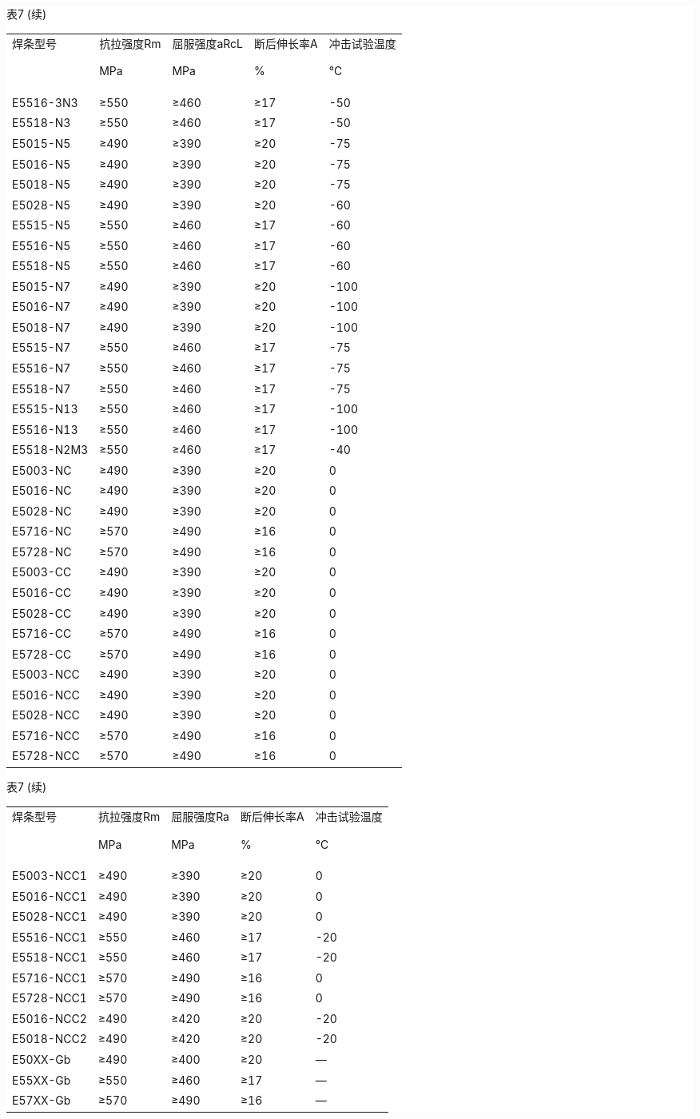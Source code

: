

表7 (续)  



<table><tr><td>焊条型号</td><td>抗拉强度Rm

MPa</td><td>屈服强度aRcL

MPa</td><td>断后伸长率A

%</td><td>冲击试验温度

℃</td></tr><tr><td>E5516-3N3</td><td>≥550</td><td>≥460</td><td>≥17</td><td>-50</td></tr><tr><td>E5518-N3</td><td>≥550</td><td>≥460</td><td>≥17</td><td>-50</td></tr><tr><td>E5015-N5</td><td>≥490</td><td>≥390</td><td>≥20</td><td>-75</td></tr><tr><td>E5016-N5</td><td>≥490</td><td>≥390</td><td>≥20</td><td>-75</td></tr><tr><td>E5018-N5</td><td>≥490</td><td>≥390</td><td>≥20</td><td>-75</td></tr><tr><td>E5028-N5</td><td>≥490</td><td>≥390</td><td>≥20</td><td>-60</td></tr><tr><td>E5515-N5</td><td>≥550</td><td>≥460</td><td>≥17</td><td>-60</td></tr><tr><td>E5516-N5</td><td>≥550</td><td>≥460</td><td>≥17</td><td>-60</td></tr><tr><td>E5518-N5</td><td>≥550</td><td>≥460</td><td>≥17</td><td>-60</td></tr><tr><td>E5015-N7</td><td>≥490</td><td>≥390</td><td>≥20</td><td>-100</td></tr><tr><td>E5016-N7</td><td>≥490</td><td>≥390</td><td>≥20</td><td>-100</td></tr><tr><td>E5018-N7</td><td>≥490</td><td>≥390</td><td>≥20</td><td>-100</td></tr><tr><td>E5515-N7</td><td>≥550</td><td>≥460</td><td>≥17</td><td>-75</td></tr><tr><td>E5516-N7</td><td>≥550</td><td>≥460</td><td>≥17</td><td>-75</td></tr><tr><td>E5518-N7</td><td>≥550</td><td>≥460</td><td>≥17</td><td>-75</td></tr><tr><td>E5515-N13</td><td>≥550</td><td>≥460</td><td>≥17</td><td>-100</td></tr><tr><td>E5516-N13</td><td>≥550</td><td>≥460</td><td>≥17</td><td>-100</td></tr><tr><td>E5518-N2M3</td><td>≥550</td><td>≥460</td><td>≥17</td><td>-40</td></tr><tr><td>E5003-NC</td><td>≥490</td><td>≥390</td><td>≥20</td><td>0</td></tr><tr><td>E5016-NC</td><td>≥490</td><td>≥390</td><td>≥20</td><td>0</td></tr><tr><td>E5028-NC</td><td>≥490</td><td>≥390</td><td>≥20</td><td>0</td></tr><tr><td>E5716-NC</td><td>≥570</td><td>≥490</td><td>≥16</td><td>0</td></tr><tr><td>E5728-NC</td><td>≥570</td><td>≥490</td><td>≥16</td><td>0</td></tr><tr><td>E5003-CC</td><td>≥490</td><td>≥390</td><td>≥20</td><td>0</td></tr><tr><td>E5016-CC</td><td>≥490</td><td>≥390</td><td>≥20</td><td>0</td></tr><tr><td>E5028-CC</td><td>≥490</td><td>≥390</td><td>≥20</td><td>0</td></tr><tr><td>E5716-CC</td><td>≥570</td><td>≥490</td><td>≥16</td><td>0</td></tr><tr><td>E5728-CC</td><td>≥570</td><td>≥490</td><td>≥16</td><td>0</td></tr><tr><td>E5003-NCC</td><td>≥490</td><td>≥390</td><td>≥20</td><td>0</td></tr><tr><td>E5016-NCC</td><td>≥490</td><td>≥390</td><td>≥20</td><td>0</td></tr><tr><td>E5028-NCC</td><td>≥490</td><td>≥390</td><td>≥20</td><td>0</td></tr><tr><td>E5716-NCC</td><td>≥570</td><td>≥490</td><td>≥16</td><td>0</td></tr><tr><td>E5728-NCC</td><td>≥570</td><td>≥490</td><td>≥16</td><td>0</td></tr></table>



表7 (续)  



<table><tr><td>焊条型号</td><td>抗拉强度Rm

MPa</td><td>屈服强度Ra

MPa</td><td>断后伸长率A

%</td><td>冲击试验温度

℃</td></tr><tr><td>E5003-NCC1</td><td>≥490</td><td>≥390</td><td>≥20</td><td>0</td></tr><tr><td>E5016-NCC1</td><td>≥490</td><td>≥390</td><td>≥20</td><td>0</td></tr><tr><td>E5028-NCC1</td><td>≥490</td><td>≥390</td><td>≥20</td><td>0</td></tr><tr><td>E5516-NCC1</td><td>≥550</td><td>≥460</td><td>≥17</td><td>-20</td></tr><tr><td>E5518-NCC1</td><td>≥550</td><td>≥460</td><td>≥17</td><td>-20</td></tr><tr><td>E5716-NCC1</td><td>≥570</td><td>≥490</td><td>≥16</td><td>0</td></tr><tr><td>E5728-NCC1</td><td>≥570</td><td>≥490</td><td>≥16</td><td>0</td></tr><tr><td>E5016-NCC2</td><td>≥490</td><td>≥420</td><td>≥20</td><td>-20</td></tr><tr><td>E5018-NCC2</td><td>≥490</td><td>≥420</td><td>≥20</td><td>-20</td></tr><tr><td>E50XX-Gb</td><td>≥490</td><td>≥400</td><td>≥20</td><td>—</td></tr><tr><td>E55XX-Gb</td><td>≥550</td><td>≥460</td><td>≥17</td><td>—</td></tr><tr><td>E57XX-Gb</td><td>≥570</td><td>≥490</td><td>≥16</td><td>—</td></tr></table>
